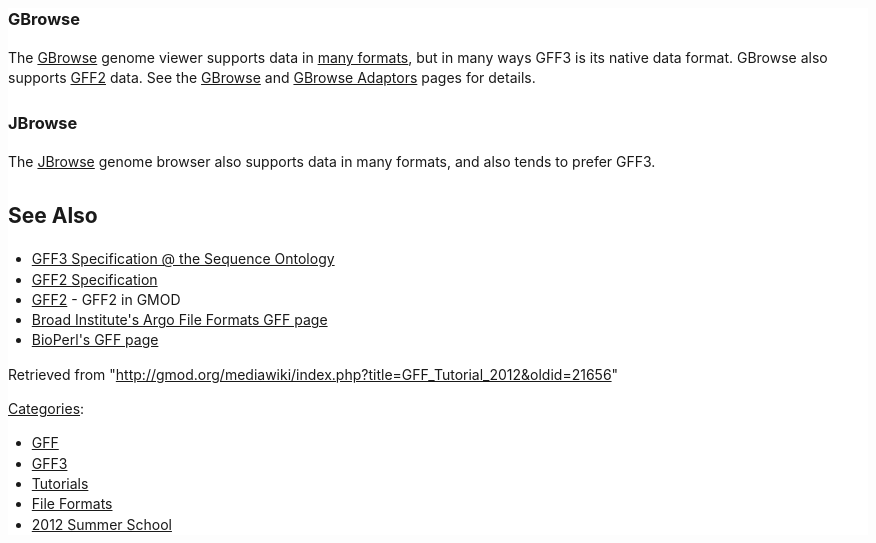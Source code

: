 ### <span id="GBrowse" class="mw-headline">GBrowse</span>

The [GBrowse](GBrowse.1 "GBrowse") genome viewer supports data in [many
formats](GBrowse_Adaptors "GBrowse Adaptors"), but in many ways GFF3 is
its native data format. GBrowse also supports [GFF2](GFF2 "GFF2") data.
See the [GBrowse](GBrowse.1 "GBrowse") and [GBrowse
Adaptors](GBrowse_Adaptors "GBrowse Adaptors") pages for details.

### <span id="JBrowse" class="mw-headline">JBrowse</span>

The [JBrowse](JBrowse.1 "JBrowse") genome browser also supports data in
many formats, and also tends to prefer GFF3.

## <span id="See_Also" class="mw-headline">See Also</span>

- <a href="http://www.sequenceontology.org/gff3.shtml"
  class="external text" rel="nofollow">GFF3 Specification @ the Sequence
  Ontology</a>
- <a href="http://www.sanger.ac.uk/Software/formats/GFF/GFF_Spec.shtml"
  class="external text" rel="nofollow">GFF2 Specification</a>
- [GFF2](GFF2 "GFF2") - GFF2 in GMOD
- <a href="http://www.broad.mit.edu/annotation/argo/help/gff.html"
  class="external text" rel="nofollow">Broad Institute's Argo File Formats
  GFF page</a>
- <a href="http://www.bioperl.org/wiki/GFF" class="external text"
  rel="nofollow">BioPerl's GFF page</a>

</div>

<div class="printfooter">

Retrieved from
"<http://gmod.org/mediawiki/index.php?title=GFF_Tutorial_2012&oldid=21656>"

</div>

<div id="catlinks" class="catlinks">

<div id="mw-normal-catlinks" class="mw-normal-catlinks">

[Categories](Special%3ACategories "Special%3ACategories"):

- <a
  href="http://gmod.org/mediawiki/index.php?title=Category%3AGFF&amp;action=edit&amp;redlink=1"
  class="new" title="Category%3AGFF (page does not exist)">GFF</a>
- <a
  href="http://gmod.org/mediawiki/index.php?title=Category%3AGFF3&amp;action=edit&amp;redlink=1"
  class="new" title="Category%3AGFF3 (page does not exist)">GFF3</a>
- [Tutorials](Category%3ATutorials "Category%3ATutorials")
- <a
  href="http://gmod.org/mediawiki/index.php?title=Category%3AFile_Formats&amp;action=edit&amp;redlink=1"
  class="new" title="Category%3AFile Formats (page does not exist)">File
  Formats</a>
- [2012 Summer
  School](Category%3A2012_Summer_School "Category%3A2012 Summer School")
